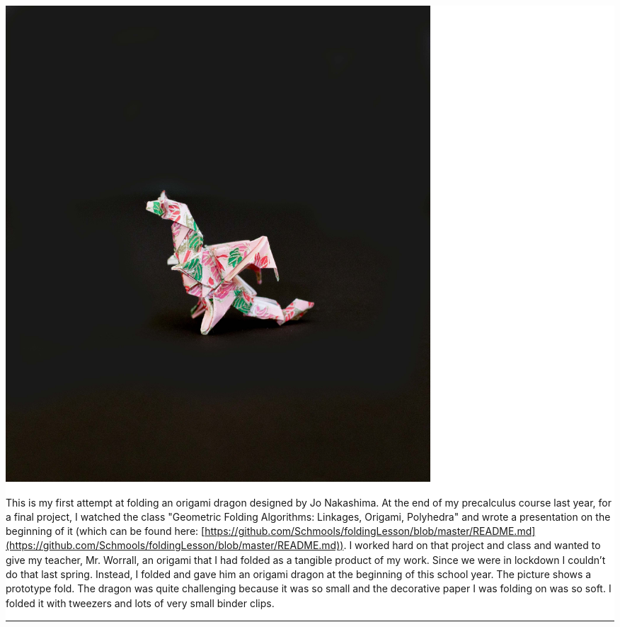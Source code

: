 <img src="/static/img/Samuel-Schuur-Dragon.jpg" width="600"/>

This is my first attempt at folding an origami dragon designed by Jo Nakashima. At the end of my precalculus course last year, for a final project, I watched the class "Geometric Folding Algorithms: Linkages, Origami, Polyhedra" and wrote a presentation on the beginning of it (which can be found here: [https://github.com/Schmools/foldingLesson/blob/master/README.md](https://github.com/Schmools/foldingLesson/blob/master/README.md)). I worked hard on that project and class and wanted to give my teacher, Mr. Worrall, an origami that I had folded as a tangible product of my work. Since we were in lockdown I couldn’t do that last spring. Instead, I folded and gave him an origami dragon at the beginning of this school year. The picture shows a prototype fold. The dragon was quite challenging because it was so small and the decorative paper I was folding on was so soft. I folded it with tweezers and lots of very small binder clips.

---